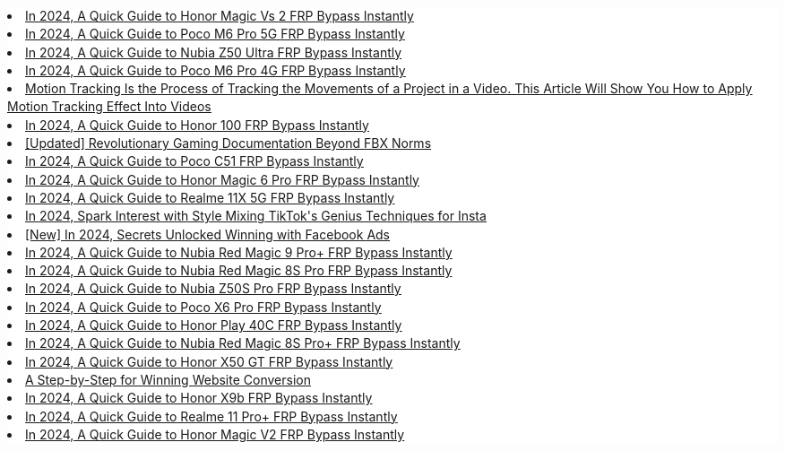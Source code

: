 <li><a href="https://bypass-frp.techidaily.com/in-2024-a-quick-guide-to-honor-magic-vs-2-frp-bypass-instantly-by-drfone-android/"><u>In 2024, A Quick Guide to Honor Magic Vs 2 FRP Bypass Instantly</u></a></li>
<li><a href="https://bypass-frp.techidaily.com/in-2024-a-quick-guide-to-poco-m6-pro-5g-frp-bypass-instantly-by-drfone-android/"><u>In 2024, A Quick Guide to Poco M6 Pro 5G FRP Bypass Instantly</u></a></li>
<li><a href="https://bypass-frp.techidaily.com/in-2024-a-quick-guide-to-nubia-z50-ultra-frp-bypass-instantly-by-drfone-android/"><u>In 2024, A Quick Guide to Nubia Z50 Ultra FRP Bypass Instantly</u></a></li>
<li><a href="https://bypass-frp.techidaily.com/in-2024-a-quick-guide-to-poco-m6-pro-4g-frp-bypass-instantly-by-drfone-android/"><u>In 2024, A Quick Guide to Poco M6 Pro 4G FRP Bypass Instantly</u></a></li>
<li><a href="https://ai-editing-video.techidaily.com/motion-tracking-is-the-process-of-tracking-the-movements-of-a-project-in-a-video-this-article-will-show-you-how-to-apply-motion-tracking-effect-into-videos./"><u>Motion Tracking Is the Process of Tracking the Movements of a Project in a Video. This Article Will Show You How to Apply Motion Tracking Effect Into Videos</u></a></li>
<li><a href="https://bypass-frp.techidaily.com/in-2024-a-quick-guide-to-honor-100-frp-bypass-instantly-by-drfone-android/"><u>In 2024, A Quick Guide to Honor 100 FRP Bypass Instantly</u></a></li>
<li><a href="https://video-screen-grab.techidaily.com/updated-revolutionary-gaming-documentation-beyond-fbx-norms/"><u>[Updated] Revolutionary Gaming Documentation Beyond FBX Norms</u></a></li>
<li><a href="https://bypass-frp.techidaily.com/in-2024-a-quick-guide-to-poco-c51-frp-bypass-instantly-by-drfone-android/"><u>In 2024, A Quick Guide to Poco C51 FRP Bypass Instantly</u></a></li>
<li><a href="https://bypass-frp.techidaily.com/in-2024-a-quick-guide-to-honor-magic-6-pro-frp-bypass-instantly-by-drfone-android/"><u>In 2024, A Quick Guide to Honor Magic 6 Pro FRP Bypass Instantly</u></a></li>
<li><a href="https://bypass-frp.techidaily.com/in-2024-a-quick-guide-to-realme-11x-5g-frp-bypass-instantly-by-drfone-android/"><u>In 2024, A Quick Guide to Realme 11X 5G FRP Bypass Instantly</u></a></li>
<li><a href="https://instagram-videos.techidaily.com/in-2024-spark-interest-with-style-mixing-tiktoks-genius-techniques-for-insta/"><u>In 2024, Spark Interest with Style  Mixing TikTok's Genius Techniques for Insta</u></a></li>
<li><a href="https://facebook-clips.techidaily.com/new-in-2024-secrets-unlocked-winning-with-facebook-ads/"><u>[New] In 2024, Secrets Unlocked  Winning with Facebook Ads</u></a></li>
<li><a href="https://bypass-frp.techidaily.com/in-2024-a-quick-guide-to-nubia-red-magic-9-proplus-frp-bypass-instantly-by-drfone-android/"><u>In 2024, A Quick Guide to Nubia Red Magic 9 Pro+ FRP Bypass Instantly</u></a></li>
<li><a href="https://bypass-frp.techidaily.com/in-2024-a-quick-guide-to-nubia-red-magic-8s-pro-frp-bypass-instantly-by-drfone-android/"><u>In 2024, A Quick Guide to Nubia Red Magic 8S Pro FRP Bypass Instantly</u></a></li>
<li><a href="https://bypass-frp.techidaily.com/in-2024-a-quick-guide-to-nubia-z50s-pro-frp-bypass-instantly-by-drfone-android/"><u>In 2024, A Quick Guide to Nubia Z50S Pro FRP Bypass Instantly</u></a></li>
<li><a href="https://bypass-frp.techidaily.com/in-2024-a-quick-guide-to-poco-x6-pro-frp-bypass-instantly-by-drfone-android/"><u>In 2024, A Quick Guide to Poco X6 Pro FRP Bypass Instantly</u></a></li>
<li><a href="https://bypass-frp.techidaily.com/in-2024-a-quick-guide-to-honor-play-40c-frp-bypass-instantly-by-drfone-android/"><u>In 2024, A Quick Guide to Honor Play 40C FRP Bypass Instantly</u></a></li>
<li><a href="https://bypass-frp.techidaily.com/in-2024-a-quick-guide-to-nubia-red-magic-8s-proplus-frp-bypass-instantly-by-drfone-android/"><u>In 2024, A Quick Guide to Nubia Red Magic 8S Pro+ FRP Bypass Instantly</u></a></li>
<li><a href="https://bypass-frp.techidaily.com/in-2024-a-quick-guide-to-honor-x50-gt-frp-bypass-instantly-by-drfone-android/"><u>In 2024, A Quick Guide to Honor X50 GT FRP Bypass Instantly</u></a></li>
<li><a href="https://win11.techidaily.com/a-step-by-step-for-winning-website-conversion/"><u>A Step-by-Step for Winning Website Conversion</u></a></li>
<li><a href="https://bypass-frp.techidaily.com/in-2024-a-quick-guide-to-honor-x9b-frp-bypass-instantly-by-drfone-android/"><u>In 2024, A Quick Guide to Honor X9b FRP Bypass Instantly</u></a></li>
<li><a href="https://bypass-frp.techidaily.com/in-2024-a-quick-guide-to-realme-11-proplus-frp-bypass-instantly-by-drfone-android/"><u>In 2024, A Quick Guide to Realme 11 Pro+ FRP Bypass Instantly</u></a></li>
<li><a href="https://bypass-frp.techidaily.com/in-2024-a-quick-guide-to-honor-magic-v2-frp-bypass-instantly-by-drfone-android/"><u>In 2024, A Quick Guide to Honor Magic V2 FRP Bypass Instantly</u></a></li>